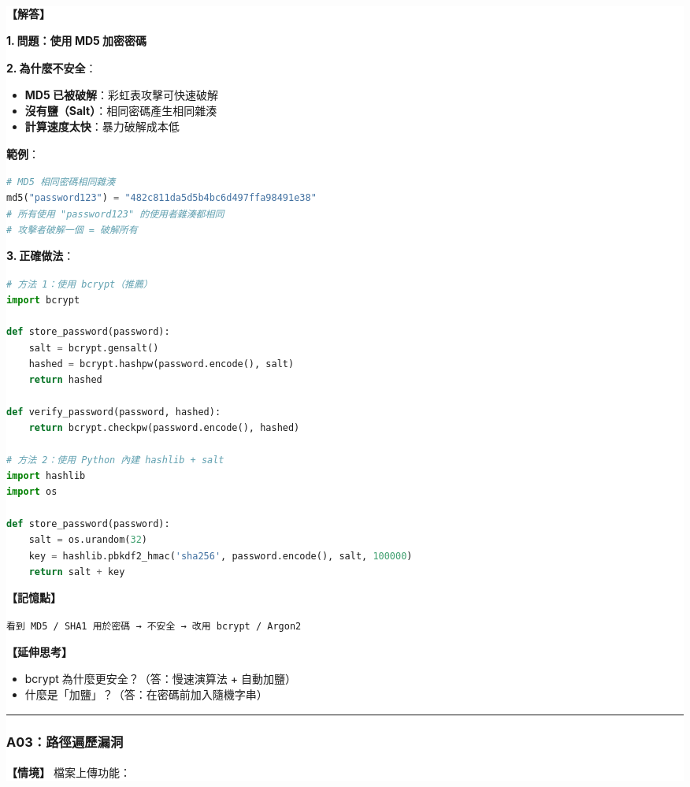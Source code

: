 
**【解答】**

**1. 問題：使用 MD5 加密密碼**

**2. 為什麼不安全**：
- **MD5 已被破解**：彩虹表攻擊可快速破解
- **沒有鹽（Salt）**：相同密碼產生相同雜湊
- **計算速度太快**：暴力破解成本低

**範例**：
```python
# MD5 相同密碼相同雜湊
md5("password123") = "482c811da5d5b4bc6d497ffa98491e38"
# 所有使用 "password123" 的使用者雜湊都相同
# 攻擊者破解一個 = 破解所有
```

**3. 正確做法**：
```python
# 方法 1：使用 bcrypt（推薦）
import bcrypt

def store_password(password):
    salt = bcrypt.gensalt()
    hashed = bcrypt.hashpw(password.encode(), salt)
    return hashed

def verify_password(password, hashed):
    return bcrypt.checkpw(password.encode(), hashed)

# 方法 2：使用 Python 內建 hashlib + salt
import hashlib
import os

def store_password(password):
    salt = os.urandom(32)
    key = hashlib.pbkdf2_hmac('sha256', password.encode(), salt, 100000)
    return salt + key
```

**【記憶點】**
```
看到 MD5 / SHA1 用於密碼 → 不安全 → 改用 bcrypt / Argon2
```

**【延伸思考】**
- bcrypt 為什麼更安全？（答：慢速演算法 + 自動加鹽）
- 什麼是「加鹽」？（答：在密碼前加入隨機字串）

---

### A03：路徑遍歷漏洞

**【情境】**
檔案上傳功能：
